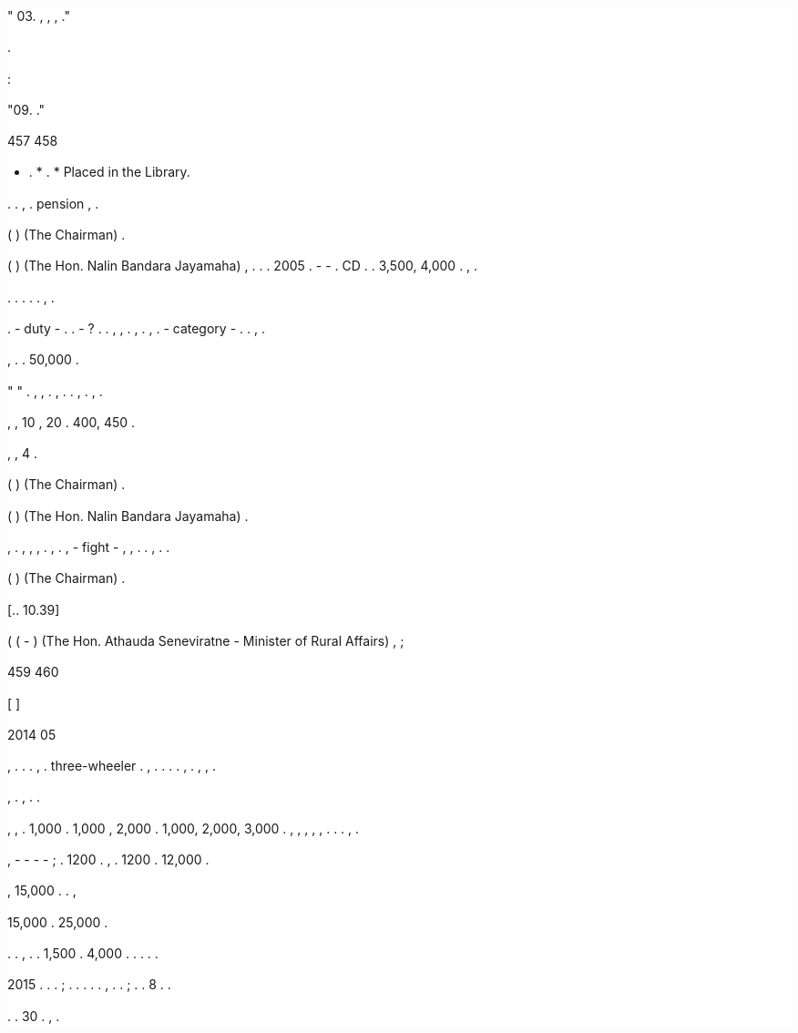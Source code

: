 " 03. , , , ."

.

:

"09. ."

457 458

* . * . * Placed in the Library.

. . , . pension , .

( ) (The Chairman) .

( ) (The Hon. Nalin Bandara Jayamaha) , . . . 2005 . - - . CD . . 3,500, 4,000 . , .

. . . . . , .

. - duty - . . - ? . . , , . , . , . - category - . . , .

, . . 50,000 .

" " . , , . , . . , . , .

, , 10 , 20 . 400, 450 .

, , 4 .

( ) (The Chairman) .

( ) (The Hon. Nalin Bandara Jayamaha) .

, . , , , . , . , - fight - , , . . , . .

( ) (The Chairman) .

[.. 10.39]

( ( - ) (The Hon. Athauda Seneviratne - Minister of Rural Affairs) , ;

459 460

[ ]

2014 05

, . . . , . three-wheeler . , . . . . , . , , .

, . , . .

, , . 1,000 . 1,000 , 2,000 . 1,000, 2,000, 3,000 . , , , , , . . . , .

, - - - - ; . 1200 . , . 1200 . 12,000 .

, 15,000 . . ,

15,000 . 25,000 .

. . , . . 1,500 . 4,000 . . . . .

2015 . . . ; . . . . . , . . ; . . 8 . .

. . 30 . , .
